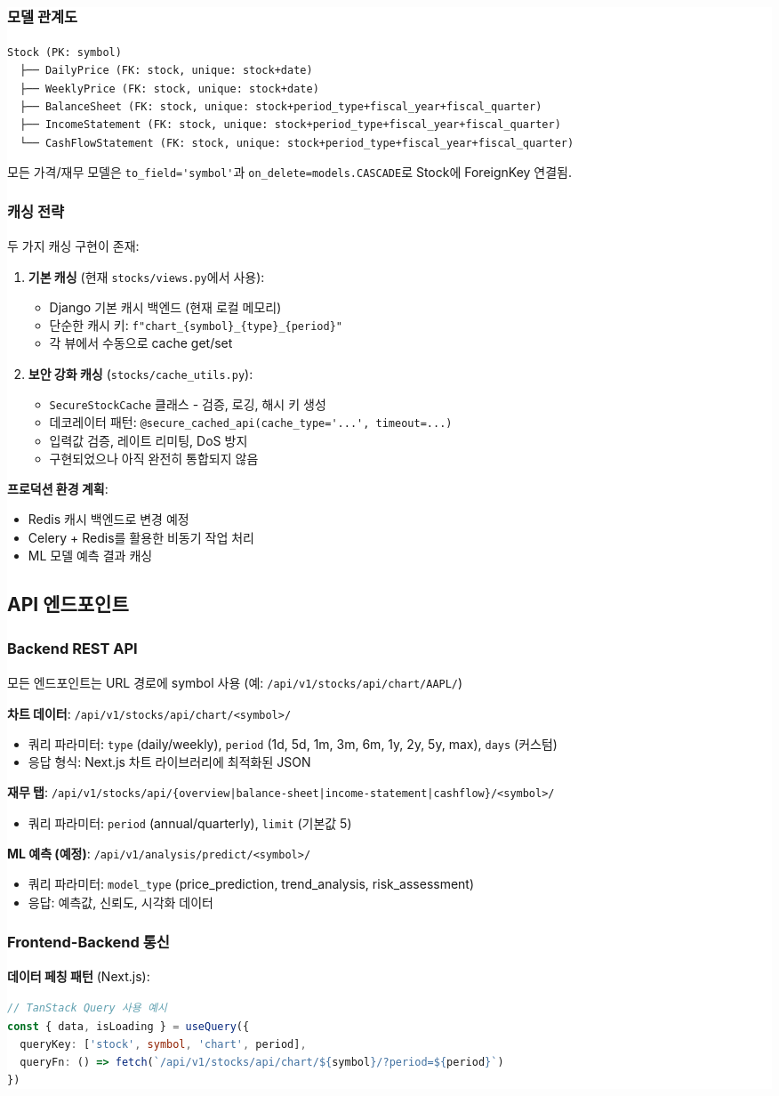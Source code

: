 ### 모델 관계도

```
Stock (PK: symbol)
  ├── DailyPrice (FK: stock, unique: stock+date)
  ├── WeeklyPrice (FK: stock, unique: stock+date)
  ├── BalanceSheet (FK: stock, unique: stock+period_type+fiscal_year+fiscal_quarter)
  ├── IncomeStatement (FK: stock, unique: stock+period_type+fiscal_year+fiscal_quarter)
  └── CashFlowStatement (FK: stock, unique: stock+period_type+fiscal_year+fiscal_quarter)
```

모든 가격/재무 모델은 `to_field='symbol'`과 `on_delete=models.CASCADE`로 Stock에 ForeignKey 연결됨.

### 캐싱 전략

두 가지 캐싱 구현이 존재:

1. **기본 캐싱** (현재 `stocks/views.py`에서 사용):
   - Django 기본 캐시 백엔드 (현재 로컬 메모리)
   - 단순한 캐시 키: `f"chart_{symbol}_{type}_{period}"`
   - 각 뷰에서 수동으로 cache get/set

2. **보안 강화 캐싱** (`stocks/cache_utils.py`):
   - `SecureStockCache` 클래스 - 검증, 로깅, 해시 키 생성
   - 데코레이터 패턴: `@secure_cached_api(cache_type='...', timeout=...)`
   - 입력값 검증, 레이트 리미팅, DoS 방지
   - 구현되었으나 아직 완전히 통합되지 않음

**프로덕션 환경 계획**:
- Redis 캐시 백엔드로 변경 예정
- Celery + Redis를 활용한 비동기 작업 처리
- ML 모델 예측 결과 캐싱

## API 엔드포인트

### Backend REST API

모든 엔드포인트는 URL 경로에 symbol 사용 (예: `/api/v1/stocks/api/chart/AAPL/`)

**차트 데이터**: `/api/v1/stocks/api/chart/<symbol>/`
- 쿼리 파라미터: `type` (daily/weekly), `period` (1d, 5d, 1m, 3m, 6m, 1y, 2y, 5y, max), `days` (커스텀)
- 응답 형식: Next.js 차트 라이브러리에 최적화된 JSON

**재무 탭**: `/api/v1/stocks/api/{overview|balance-sheet|income-statement|cashflow}/<symbol>/`
- 쿼리 파라미터: `period` (annual/quarterly), `limit` (기본값 5)

**ML 예측 (예정)**: `/api/v1/analysis/predict/<symbol>/`
- 쿼리 파라미터: `model_type` (price_prediction, trend_analysis, risk_assessment)
- 응답: 예측값, 신뢰도, 시각화 데이터

### Frontend-Backend 통신

**데이터 페칭 패턴** (Next.js):
```typescript
// TanStack Query 사용 예시
const { data, isLoading } = useQuery({
  queryKey: ['stock', symbol, 'chart', period],
  queryFn: () => fetch(`/api/v1/stocks/api/chart/${symbol}/?period=${period}`)
})
```
